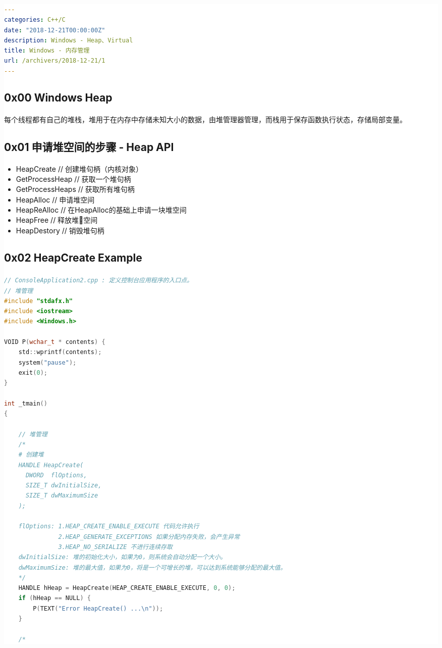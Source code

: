 ```yaml
---
categories: C++/C
date: "2018-12-21T00:00:00Z"
description: Windows - Heap、Virtual
title: Windows - 内存管理
url: /archivers/2018-12-21/1
---
```


## 0x00 Windows Heap

每个线程都有自己的堆栈，堆用于在内存中存储未知大小的数据，由堆管理器管理，而栈用于保存函数执行状态，存储局部变量。

## 0x01 申请堆空间的步骤 - Heap API

* HeapCreate // 创建堆句柄（内核对象）
* GetProcessHeap // 获取一个堆句柄
* GetProcessHeaps // 获取所有堆句柄
* HeapAlloc // 申请堆空间
* HeapReAlloc // 在HeapAlloc的基础上申请一块堆空间
* HeapFree // 释放堆空间
* HeapDestory // 销毁堆句柄

## 0x02 HeapCreate Example

```c
// ConsoleApplication2.cpp : 定义控制台应用程序的入口点。
// 堆管理
#include "stdafx.h"
#include <iostream>
#include <Windows.h>

VOID P(wchar_t * contents) {
	std::wprintf(contents);
	system("pause");
	exit(0);
}

int _tmain()
{

	// 堆管理
	/*
	# 创建堆
	HANDLE HeapCreate(
	  DWORD  flOptions,
	  SIZE_T dwInitialSize,
	  SIZE_T dwMaximumSize
	);
	
	flOptions: 1.HEAP_CREATE_ENABLE_EXECUTE 代码允许执行
			   2.HEAP_GENERATE_EXCEPTIONS 如果分配内存失败，会产生异常
			   3.HEAP_NO_SERIALIZE 不进行连续存取
	dwInitialSize: 堆的初始化大小，如果为0，则系统会自动分配一个大小。
	dwMaximumSize: 堆的最大值，如果为0，将是一个可增长的堆，可以达到系统能够分配的最大值。
	*/
	HANDLE hHeap = HeapCreate(HEAP_CREATE_ENABLE_EXECUTE, 0, 0);
	if (hHeap == NULL) {
		P(TEXT("Error HeapCreate() ...\n"));
	}

	/*
```